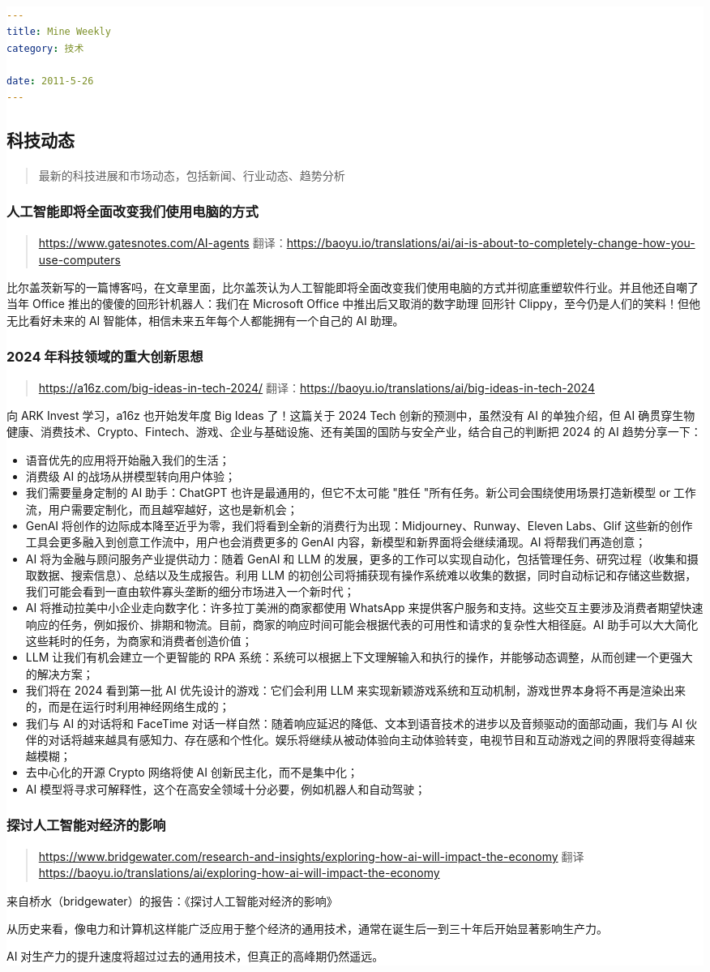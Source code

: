 ```yaml
---
title: Mine Weekly
category: 技术

date: 2011-5-26
---
```


## 科技动态

> 最新的科技进展和市场动态，包括新闻、行业动态、趋势分析

### 人工智能即将全面改变我们使用电脑的方式

> https://www.gatesnotes.com/AI-agents
> 翻译：https://baoyu.io/translations/ai/ai-is-about-to-completely-change-how-you-use-computers

比尔盖茨新写的一篇博客吗，在文章里面，比尔盖茨认为人工智能即将全面改变我们使用电脑的方式并彻底重塑软件行业。并且他还自嘲了当年 Office 推出的傻傻的回形针机器人：我们在 Microsoft Office 中推出后又取消的数字助理 回形针 Clippy，至今仍是人们的笑料！但他无比看好未来的 AI 智能体，相信未来五年每个人都能拥有一个自己的 AI 助理。

### 2024 年科技领域的重大创新思想

> https://a16z.com/big-ideas-in-tech-2024/
> 翻译：https://baoyu.io/translations/ai/big-ideas-in-tech-2024

向 ARK Invest 学习，a16z 也开始发年度 Big Ideas 了！这篇关于 2024 Tech 创新的预测中，虽然没有 AI 的单独介绍，但 AI 确贯穿生物健康、消费技术、Crypto、Fintech、游戏、企业与基础设施、还有美国的国防与安全产业，结合自己的判断把 2024 的 AI 趋势分享一下：
- 语音优先的应用将开始融入我们的生活；
- 消费级 AI 的战场从拼模型转向用户体验；
- 我们需要量身定制的 AI 助手：ChatGPT 也许是最通用的，但它不太可能 "胜任 "所有任务。新公司会围绕使用场景打造新模型 or 工作流，用户需要定制化，而且越窄越好，这也是新机会；
- GenAI 将创作的边际成本降至近乎为零，我们将看到全新的消费行为出现：Midjourney、Runway、Eleven Labs、Glif 这些新的创作工具会更多融入到创意工作流中，用户也会消费更多的 GenAI 内容，新模型和新界面将会继续涌现。AI 将帮我们再造创意；
- AI 将为金融与顾问服务产业提供动力：随着 GenAI 和 LLM 的发展，更多的工作可以实现自动化，包括管理任务、研究过程（收集和摄取数据、搜索信息）、总结以及生成报告。利用 LLM 的初创公司将捕获现有操作系统难以收集的数据，同时自动标记和存储这些数据，我们可能会看到一直由软件寡头垄断的细分市场进入一个新时代；
- AI 将推动拉美中小企业走向数字化：许多拉丁美洲的商家都使用 WhatsApp 来提供客户服务和支持。这些交互主要涉及消费者期望快速响应的任务，例如报价、排期和物流。目前，商家的响应时间可能会根据代表的可用性和请求的复杂性大相径庭。AI 助手可以大大简化这些耗时的任务，为商家和消费者创造价值；
- LLM 让我们有机会建立一个更智能的 RPA 系统：系统可以根据上下文理解输入和执行的操作，并能够动态调整，从而创建一个更强大的解决方案；
- 我们将在 2024 看到第一批 AI 优先设计的游戏：它们会利用 LLM 来实现新颖游戏系统和互动机制，游戏世界本身将不再是渲染出来的，而是在运行时利用神经网络生成的；
- 我们与 AI 的对话将和 FaceTime 对话一样自然：随着响应延迟的降低、文本到语音技术的进步以及音频驱动的面部动画，我们与 AI 伙伴的对话将越来越具有感知力、存在感和个性化。娱乐将继续从被动体验向主动体验转变，电视节目和互动游戏之间的界限将变得越来越模糊；
- 去中心化的开源 Crypto 网络将使 AI 创新民主化，而不是集中化；
- AI 模型将寻求可解释性，这个在高安全领域十分必要，例如机器人和自动驾驶；

### 探讨人工智能对经济的影响

> https://www.bridgewater.com/research-and-insights/exploring-how-ai-will-impact-the-economy
> 翻译 https://baoyu.io/translations/ai/exploring-how-ai-will-impact-the-economy

来自桥水（bridgewater）的报告：《探讨人工智能对经济的影响》

从历史来看，像电力和计算机这样能广泛应用于整个经济的通用技术，通常在诞生后一到三十年后开始显著影响生产力。

AI 对生产力的提升速度将超过过去的通用技术，但真正的高峰期仍然遥远。
